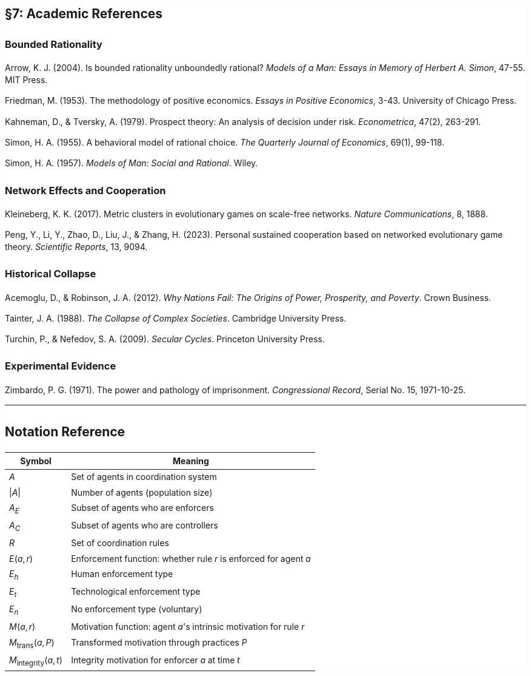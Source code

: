 
## §7: Academic References

### Bounded Rationality

Arrow, K. J. (2004). Is bounded rationality unboundedly rational? *Models of a Man: Essays in Memory of Herbert A. Simon*, 47-55. MIT Press.

Friedman, M. (1953). The methodology of positive economics. *Essays in Positive Economics*, 3-43. University of Chicago Press.

Kahneman, D., & Tversky, A. (1979). Prospect theory: An analysis of decision under risk. *Econometrica*, 47(2), 263-291.

Simon, H. A. (1955). A behavioral model of rational choice. *The Quarterly Journal of Economics*, 69(1), 99-118.

Simon, H. A. (1957). *Models of Man: Social and Rational*. Wiley.

### Network Effects and Cooperation

Kleineberg, K. K. (2017). Metric clusters in evolutionary games on scale-free networks. *Nature Communications*, 8, 1888.

Peng, Y., Li, Y., Zhao, D., Liu, J., & Zhang, H. (2023). Personal sustained cooperation based on networked evolutionary game theory. *Scientific Reports*, 13, 9094.

### Historical Collapse

Acemoglu, D., & Robinson, J. A. (2012). *Why Nations Fail: The Origins of Power, Prosperity, and Poverty*. Crown Business.

Tainter, J. A. (1988). *The Collapse of Complex Societies*. Cambridge University Press.

Turchin, P., & Nefedov, S. A. (2009). *Secular Cycles*. Princeton University Press.

### Experimental Evidence

Zimbardo, P. G. (1971). The power and pathology of imprisonment. *Congressional Record*, Serial No. 15, 1971-10-25.

---

## Notation Reference

| Symbol | Meaning |
|--------|---------|
| $A$ | Set of agents in coordination system |
| $\|A\|$ | Number of agents (population size) |
| $A_E$ | Subset of agents who are enforcers |
| $A_C$ | Subset of agents who are controllers |
| $R$ | Set of coordination rules |
| $E(a,r)$ | Enforcement function: whether rule $r$ is enforced for agent $a$ |
| $E_h$ | Human enforcement type |
| $E_t$ | Technological enforcement type |
| $E_n$ | No enforcement type (voluntary) |
| $M(a,r)$ | Motivation function: agent $a$'s intrinsic motivation for rule $r$ |
| $M_{\text{trans}}(a,P)$ | Transformed motivation through practices $P$ |
| $M_{\text{integrity}}(a,t)$ | Integrity motivation for enforcer $a$ at time $t$ |
